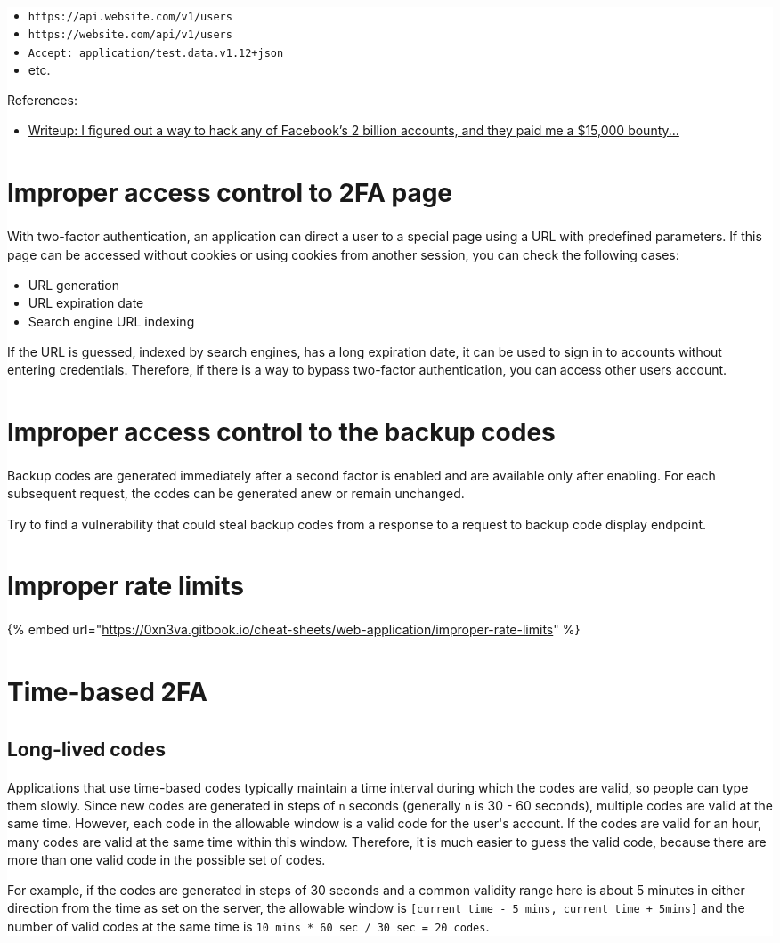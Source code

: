 - `https://api.website.com/v1/users`
- `https://website.com/api/v1/users`
- `Accept: application/test.data.v1.12+json`
- etc.

References:
- [Writeup: I figured out a way to hack any of Facebook’s 2 billion accounts, and they paid me a $15,000 bounty...](https://www.freecodecamp.org/news/responsible-disclosure-how-i-could-have-hacked-all-facebook-accounts-f47c0252ae4d/)

# Improper access control to 2FA page

With two-factor authentication, an application can direct a user to a special page using a URL with predefined parameters. If this page can be accessed without cookies or using cookies from another session, you can check the following cases:
- URL generation
- URL expiration date
- Search engine URL indexing

If the URL is guessed, indexed by search engines, has a long expiration date, it can be used to sign in to accounts without entering credentials. Therefore, if there is a way to bypass two-factor authentication, you can access other users account.

# Improper access control to the backup codes

Backup codes are generated immediately after a second factor is enabled and are available only after enabling. For each subsequent request, the codes can be generated anew or remain unchanged.

Try to find a vulnerability that could steal backup codes from a response to a request to backup code display endpoint.

# Improper rate limits

{% embed url="https://0xn3va.gitbook.io/cheat-sheets/web-application/improper-rate-limits" %}

# Time-based 2FA

## Long-lived codes

Applications that use time-based codes typically maintain a time interval during which the codes are valid, so people can type them slowly. Since new codes are generated in steps of `n` seconds (generally `n` is 30 - 60 seconds), multiple codes are valid at the same time. However, each code in the allowable window is a valid code for the user's account. If the codes are valid for an hour, many codes are valid at the same time within this window. Therefore, it is much easier to guess the valid code, because there are more than one valid code in the possible set of codes.

For example, if the codes are generated in steps of 30 seconds and a common validity range here is about 5 minutes in either direction from the time as set on the server, the allowable window is `[current_time - 5 mins, current_time + 5mins]` and the number of valid codes at the same time is `10 mins * 60 sec / 30 sec = 20 codes`.
